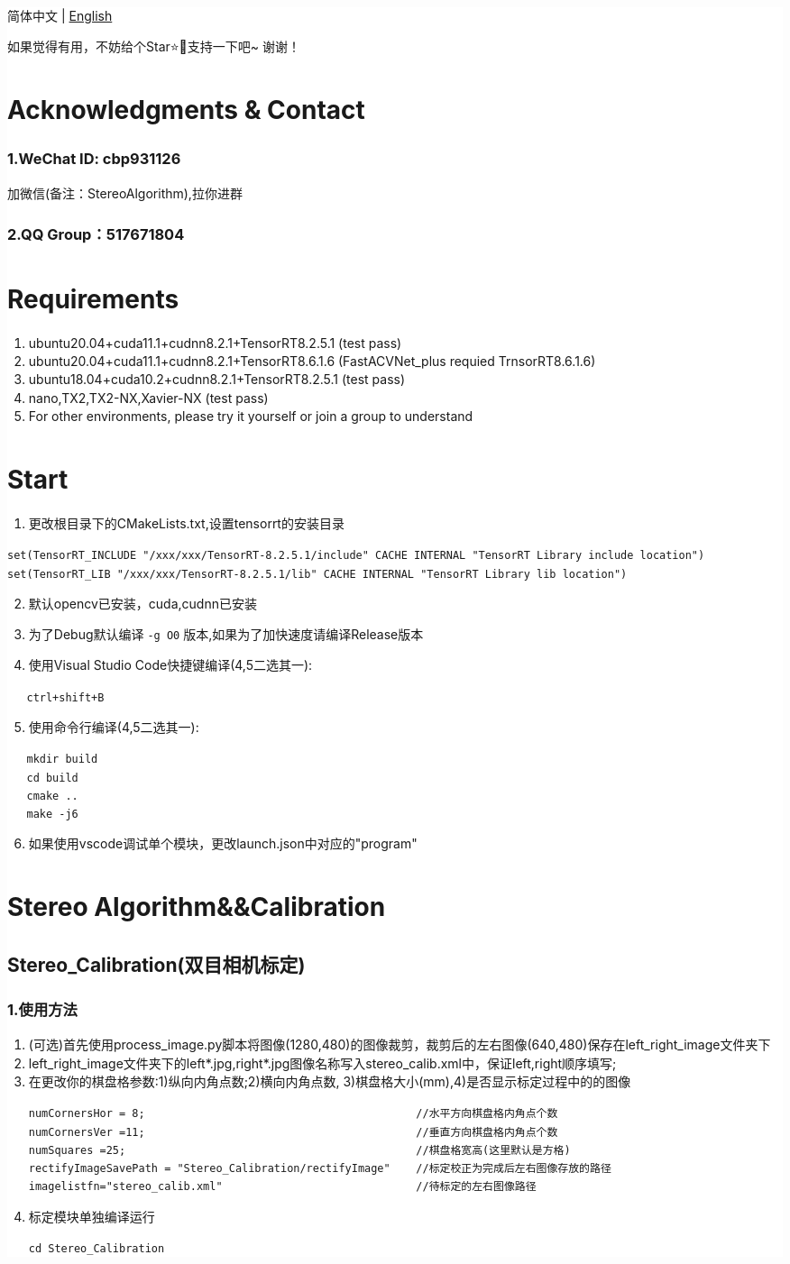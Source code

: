
简体中文 | [English](./README_en.md)

如果觉得有用，不妨给个Star⭐️🌟支持一下吧~ 谢谢！

# Acknowledgments & Contact 

### 1.WeChat ID: cbp931126
加微信(备注：StereoAlgorithm),拉你进群

### 2.QQ Group：517671804


# Requirements
1. ubuntu20.04+cuda11.1+cudnn8.2.1+TensorRT8.2.5.1 (test pass)
2. ubuntu20.04+cuda11.1+cudnn8.2.1+TensorRT8.6.1.6 (FastACVNet_plus requied TrnsorRT8.6.1.6)
3. ubuntu18.04+cuda10.2+cudnn8.2.1+TensorRT8.2.5.1 (test pass)
4. nano,TX2,TX2-NX,Xavier-NX                       (test pass)
5. For other environments, please try it yourself or join a group to understand

# Start

1. 更改根目录下的CMakeLists.txt,设置tensorrt的安装目录
```
set(TensorRT_INCLUDE "/xxx/xxx/TensorRT-8.2.5.1/include" CACHE INTERNAL "TensorRT Library include location")
set(TensorRT_LIB "/xxx/xxx/TensorRT-8.2.5.1/lib" CACHE INTERNAL "TensorRT Library lib location")
```
2. 默认opencv已安装，cuda,cudnn已安装
3. 为了Debug默认编译 ```-g O0``` 版本,如果为了加快速度请编译Release版本

4. 使用Visual Studio Code快捷键编译(4,5二选其一):
```
   ctrl+shift+B
```
5. 使用命令行编译(4,5二选其一):
```
   mkdir build
   cd build
   cmake ..
   make -j6
```
6. 如果使用vscode调试单个模块，更改launch.json中对应的"program"


# Stereo Algorithm&&Calibration
## Stereo_Calibration(双目相机标定)
### 1.使用方法
1. (可选)首先使用process_image.py脚本将图像(1280,480)的图像裁剪，裁剪后的左右图像(640,480)保存在left_right_image文件夹下
2. left_right_image文件夹下的left*.jpg,right*.jpg图像名称写入stereo_calib.xml中，保证left,right顺序填写;
3. 在更改你的棋盘格参数:1)纵向内角点数;2)横向内角点数, 3)棋盘格大小(mm),4)是否显示标定过程中的的图像
   ```
   numCornersHor = 8;                                          //水平方向棋盘格内角点个数
   numCornersVer =11;                                          //垂直方向棋盘格内角点个数
   numSquares =25;                                             //棋盘格宽高(这里默认是方格)
   rectifyImageSavePath = "Stereo_Calibration/rectifyImage"    //标定校正为完成后左右图像存放的路径
   imagelistfn="stereo_calib.xml"                              //待标定的左右图像路径
   ```
4. 标定模块单独编译运行
   ```
   cd Stereo_Calibration
   ```